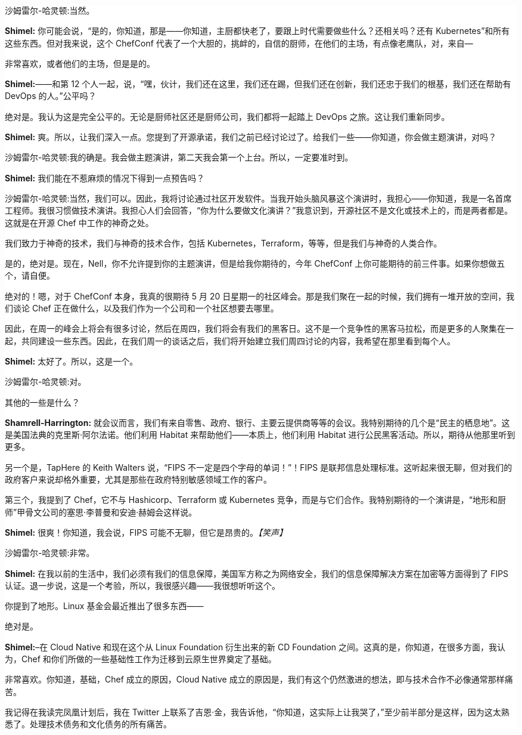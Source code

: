 沙姆雷尔-哈灵顿:当然。

**Shimel:** 你可能会说，“是的，你知道，那是——你知道，主厨都快老了，要跟上时代需要做些什么？还相关吗？还有 Kubernetes”和所有这些东西。但对我来说，这个 ChefConf 代表了一个大胆的，挑衅的，自信的厨师，在他们的主场，有点像老鹰队，对，来自—

非常喜欢，或者他们的主场，但是是的。

**Shimel:**——和第 12 个人一起，说，“嘿，伙计，我们还在这里，我们还在踢，但我们还在创新，我们还忠于我们的根基，我们还在帮助有 DevOps 的人。”公平吗？

绝对是。我认为这是完全公平的。无论是厨师社区还是厨师公司，我们都将一起踏上 DevOps 之旅。这让我们重新同步。

**Shimel:** 爽。所以，让我们深入一点。您提到了开源承诺，我们之前已经讨论过了。给我们一些——你知道，你会做主题演讲，对吗？

沙姆雷尔-哈灵顿:我的确是。我会做主题演讲，第二天我会第一个上台。所以，一定要准时到。

**Shimel:** 我们能在不惹麻烦的情况下得到一点预告吗？

沙姆雷尔-哈灵顿:当然，我们可以。因此，我将讨论通过社区开发软件。当我开始头脑风暴这个演讲时，我担心——你知道，我是一名首席工程师。我很习惯做技术演讲。我担心人们会回答，“你为什么要做文化演讲？”我意识到，开源社区不是文化或技术上的，而是两者都是。这就是在开源 Chef 中工作的神奇之处。

我们致力于神奇的技术，我们与神奇的技术合作，包括 Kubernetes，Terraform，等等，但是我们与神奇的人类合作。

是的，绝对是。现在，Nell，你不允许提到你的主题演讲，但是给我你期待的，今年 ChefConf 上你可能期待的前三件事。如果你想做五个，请自便。

绝对的！嗯，对于 ChefConf 本身，我真的很期待 5 月 20 日星期一的社区峰会。那是我们聚在一起的时候，我们拥有一堆开放的空间，我们谈论 Chef 正在做什么，以及我们作为一个公司和一个社区想要去哪里。

因此，在周一的峰会上将会有很多讨论，然后在周四，我们将会有我们的黑客日。这不是一个竞争性的黑客马拉松，而是更多的人聚集在一起，共同建设一些东西。因此，在我们周一的谈话之后，我们将开始建立我们周四讨论的内容，我希望在那里看到每个人。

**Shimel:** 太好了。所以，这是一个。

沙姆雷尔-哈灵顿:对。

其他的一些是什么？

**Shamrell-Harrington:** 就会议而言，我们有来自零售、政府、银行、主要云提供商等等的会议。我特别期待的几个是“民主的栖息地”。这是美国法典的克里斯·阿尔法诺。他们利用 Habitat 来帮助他们——本质上，他们利用 Habitat 进行公民黑客活动。所以，期待从他那里听到更多。

另一个是，TapHere 的 Keith Walters 说，“FIPS 不一定是四个字母的单词！”！FIPS 是联邦信息处理标准。这听起来很无聊，但对我们的政府客户来说却格外重要，尤其是那些在政府特别敏感领域工作的客户。

第三个，我提到了 Chef，它不与 Hashicorp、Terraform 或 Kubernetes 竞争，而是与它们合作。我特别期待的一个演讲是，“地形和厨师”甲骨文公司的塞思·李普曼和安迪·赫姆会这样说。

**Shimel:** 很爽！你知道，我会说，FIPS 可能不无聊，但它是昂贵的。*【笑声】*

沙姆雷尔-哈灵顿:非常。

**Shimel:** 在我以前的生活中，我们必须有我们的信息保障，美国军方称之为网络安全，我们的信息保障解决方案在加密等方面得到了 FIPS 认证。退一步说，这是一个考验，所以，我很感兴趣——我很想听听这个。

你提到了地形。Linux 基金会最近推出了很多东西——

绝对是。

**Shimel:**–在 Cloud Native 和现在这个从 Linux Foundation 衍生出来的新 CD Foundation 之间。这真的是，你知道，在很多方面，我认为，Chef 和你们所做的一些基础性工作为迁移到云原生世界奠定了基础。

非常喜欢。你知道，基础，Chef 成立的原因，Cloud Native 成立的原因是，我们有这个仍然激进的想法，即与技术合作不必像通常那样痛苦。

我记得在我读完凤凰计划后，我在 Twitter 上联系了吉恩·金，我告诉他，“你知道，这实际上让我哭了，”至少前半部分是这样，因为这太熟悉了。处理技术债务和文化债务的所有痛苦。
